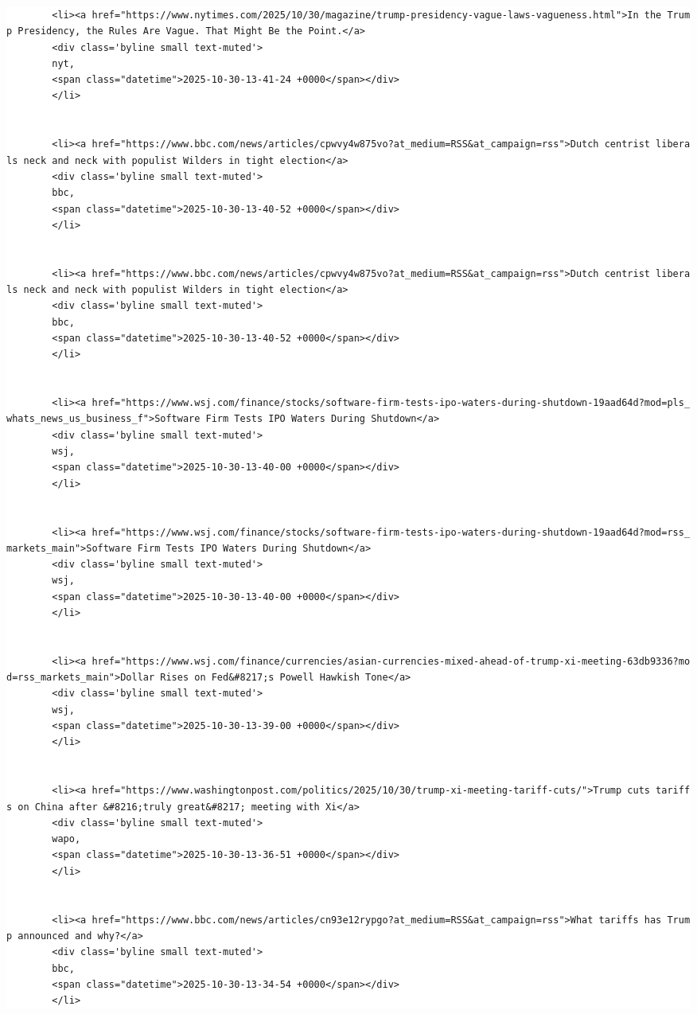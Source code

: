 
            <li><a href="https://www.nytimes.com/2025/10/30/magazine/trump-presidency-vague-laws-vagueness.html">In the Trump Presidency, the Rules Are Vague. That Might Be the Point.</a>
            <div class='byline small text-muted'>
            nyt, 
            <span class="datetime">2025-10-30-13-41-24 +0000</span></div>
            </li>
        

            <li><a href="https://www.bbc.com/news/articles/cpwvy4w875vo?at_medium=RSS&at_campaign=rss">Dutch centrist liberals neck and neck with populist Wilders in tight election</a>
            <div class='byline small text-muted'>
            bbc, 
            <span class="datetime">2025-10-30-13-40-52 +0000</span></div>
            </li>
        

            <li><a href="https://www.bbc.com/news/articles/cpwvy4w875vo?at_medium=RSS&at_campaign=rss">Dutch centrist liberals neck and neck with populist Wilders in tight election</a>
            <div class='byline small text-muted'>
            bbc, 
            <span class="datetime">2025-10-30-13-40-52 +0000</span></div>
            </li>
        

            <li><a href="https://www.wsj.com/finance/stocks/software-firm-tests-ipo-waters-during-shutdown-19aad64d?mod=pls_whats_news_us_business_f">Software Firm Tests IPO Waters During Shutdown</a>
            <div class='byline small text-muted'>
            wsj, 
            <span class="datetime">2025-10-30-13-40-00 +0000</span></div>
            </li>
        

            <li><a href="https://www.wsj.com/finance/stocks/software-firm-tests-ipo-waters-during-shutdown-19aad64d?mod=rss_markets_main">Software Firm Tests IPO Waters During Shutdown</a>
            <div class='byline small text-muted'>
            wsj, 
            <span class="datetime">2025-10-30-13-40-00 +0000</span></div>
            </li>
        

            <li><a href="https://www.wsj.com/finance/currencies/asian-currencies-mixed-ahead-of-trump-xi-meeting-63db9336?mod=rss_markets_main">Dollar Rises on Fed&#8217;s Powell Hawkish Tone</a>
            <div class='byline small text-muted'>
            wsj, 
            <span class="datetime">2025-10-30-13-39-00 +0000</span></div>
            </li>
        

            <li><a href="https://www.washingtonpost.com/politics/2025/10/30/trump-xi-meeting-tariff-cuts/">Trump cuts tariffs on China after &#8216;truly great&#8217; meeting with Xi</a>
            <div class='byline small text-muted'>
            wapo, 
            <span class="datetime">2025-10-30-13-36-51 +0000</span></div>
            </li>
        

            <li><a href="https://www.bbc.com/news/articles/cn93e12rypgo?at_medium=RSS&at_campaign=rss">What tariffs has Trump announced and why?</a>
            <div class='byline small text-muted'>
            bbc, 
            <span class="datetime">2025-10-30-13-34-54 +0000</span></div>
            </li>
        